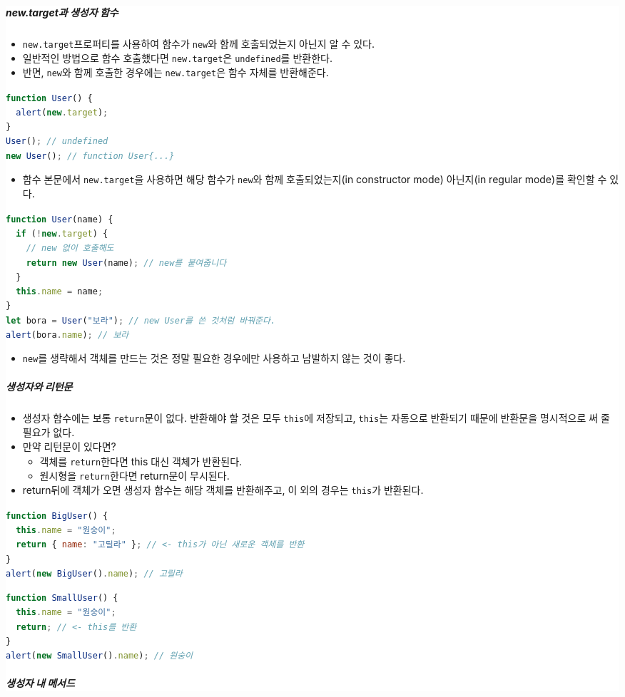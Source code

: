 ##### new.target과 생성자 함수

- <code>new.target</code>프로퍼티를 사용하여 함수가 <code>new</code>와 함께 호출되었는지 아닌지 알 수 있다.
- 일반적인 방법으로 함수 호출했다면 <code>new.target</code>은 <code>undefined</code>를 반환한다.
- 반면, <code>new</code>와 함께 호출한 경우에는 <code>new.target</code>은 함수 자체를 반환해준다.

```js
function User() {
  alert(new.target);
}
User(); // undefined
new User(); // function User{...}
```

- 함수 본문에서 <code>new.target</code>을 사용하면 해당 함수가 <code>new</code>와 함께 호출되었는지(in constructor mode) 아닌지(in regular mode)를 확인할 수 있다.

```js
function User(name) {
  if (!new.target) {
    // new 없이 호출해도
    return new User(name); // new를 붙여줍니다
  }
  this.name = name;
}
let bora = User("보라"); // new User를 쓴 것처럼 바꿔준다.
alert(bora.name); // 보라
```

- <code>new</code>를 생략해서 객체를 만드는 것은 정말 필요한 경우에만 사용하고 남발하지 않는 것이 좋다.

##### 생성자와 리턴문

- 생성자 함수에는 보통 <code>return</code>문이 없다. 반환해야 할 것은 모두 <code>this</code>에 저장되고, <code>this</code>는 자동으로 반환되기 때문에 반환문을 명시적으로 써 줄 필요가 없다.
- 만약 리턴문이 있다면?
  - 객체를 <code>return</code>한다면 this 대신 객체가 반환된다.
  - 원시형을 <code>return</code>한다면 return문이 무시된다.
- return뒤에 객체가 오면 생성자 함수는 해당 객체를 반환해주고, 이 외의 경우는 <code>this</code>가 반환된다.

```js
function BigUser() {
  this.name = "원숭이";
  return { name: "고릴라" }; // <- this가 아닌 새로운 객체를 반환
}
alert(new BigUser().name); // 고릴라
```

```js
function SmallUser() {
  this.name = "원숭이";
  return; // <- this를 반환
}
alert(new SmallUser().name); // 원숭이
```

##### 생성자 내 메서드

